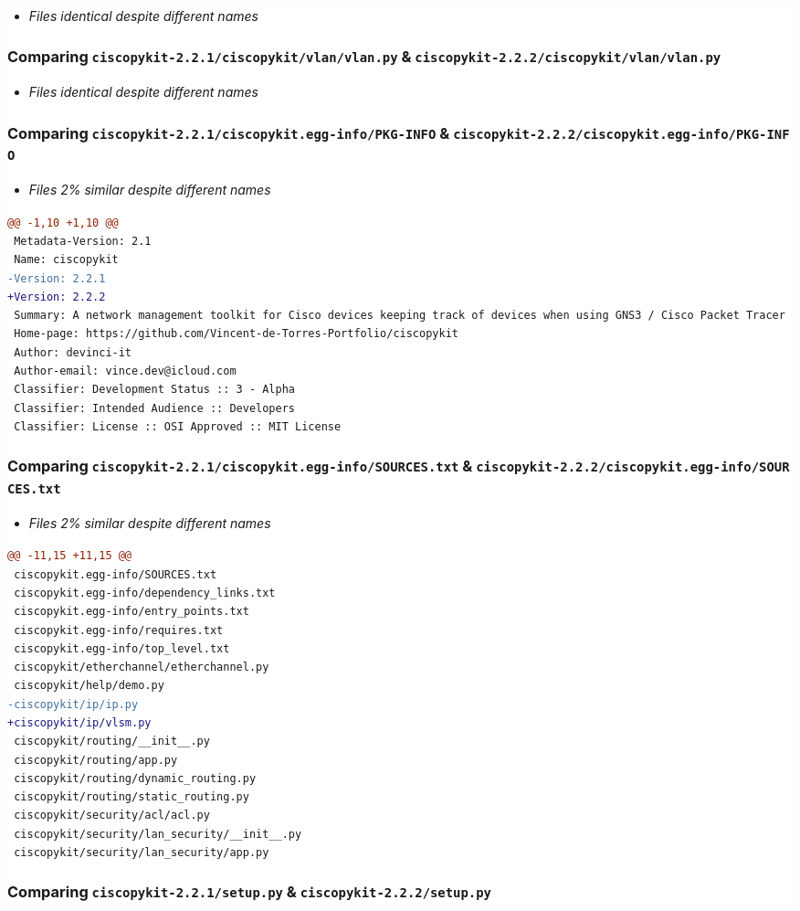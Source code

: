  * *Files identical despite different names*

### Comparing `ciscopykit-2.2.1/ciscopykit/vlan/vlan.py` & `ciscopykit-2.2.2/ciscopykit/vlan/vlan.py`

 * *Files identical despite different names*

### Comparing `ciscopykit-2.2.1/ciscopykit.egg-info/PKG-INFO` & `ciscopykit-2.2.2/ciscopykit.egg-info/PKG-INFO`

 * *Files 2% similar despite different names*

```diff
@@ -1,10 +1,10 @@
 Metadata-Version: 2.1
 Name: ciscopykit
-Version: 2.2.1
+Version: 2.2.2
 Summary: A network management toolkit for Cisco devices keeping track of devices when using GNS3 / Cisco Packet Tracer
 Home-page: https://github.com/Vincent-de-Torres-Portfolio/ciscopykit
 Author: devinci-it
 Author-email: vince.dev@icloud.com
 Classifier: Development Status :: 3 - Alpha
 Classifier: Intended Audience :: Developers
 Classifier: License :: OSI Approved :: MIT License
```

### Comparing `ciscopykit-2.2.1/ciscopykit.egg-info/SOURCES.txt` & `ciscopykit-2.2.2/ciscopykit.egg-info/SOURCES.txt`

 * *Files 2% similar despite different names*

```diff
@@ -11,15 +11,15 @@
 ciscopykit.egg-info/SOURCES.txt
 ciscopykit.egg-info/dependency_links.txt
 ciscopykit.egg-info/entry_points.txt
 ciscopykit.egg-info/requires.txt
 ciscopykit.egg-info/top_level.txt
 ciscopykit/etherchannel/etherchannel.py
 ciscopykit/help/demo.py
-ciscopykit/ip/ip.py
+ciscopykit/ip/vlsm.py
 ciscopykit/routing/__init__.py
 ciscopykit/routing/app.py
 ciscopykit/routing/dynamic_routing.py
 ciscopykit/routing/static_routing.py
 ciscopykit/security/acl/acl.py
 ciscopykit/security/lan_security/__init__.py
 ciscopykit/security/lan_security/app.py
```

### Comparing `ciscopykit-2.2.1/setup.py` & `ciscopykit-2.2.2/setup.py`
